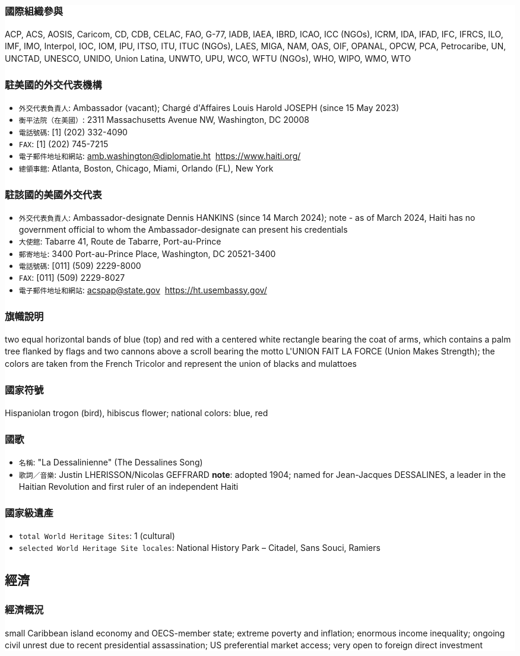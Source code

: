 ### 國際組織參與
ACP, ACS, AOSIS, Caricom, CD, CDB, CELAC, FAO, G-77, IADB, IAEA, IBRD, ICAO, ICC (NGOs), ICRM, IDA, IFAD, IFC, IFRCS, ILO, IMF, IMO, Interpol, IOC, IOM, IPU, ITSO, ITU, ITUC (NGOs), LAES, MIGA, NAM, OAS, OIF, OPANAL, OPCW, PCA, Petrocaribe, UN, UNCTAD, UNESCO, UNIDO, Union Latina, UNWTO, UPU, WCO, WFTU (NGOs), WHO, WIPO, WMO, WTO

### 駐美國的外交代表機構
- `外交代表負責人`: Ambassador (vacant); Chargé d'Affaires Louis Harold JOSEPH (since 15 May 2023)
- `衡平法院（在美國）`: 2311 Massachusetts Avenue NW, Washington, DC 20008
- `電話號碼`: [1] (202) 332-4090
- `FAX`: [1] (202) 745-7215
- `電子郵件地址和網站`: amb.washington@diplomatie.ht  https://www.haiti.org/
- `總領事館`: Atlanta, Boston, Chicago, Miami, Orlando (FL), New York

### 駐該國的美國外交代表
- `外交代表負責人`: Ambassador-designate Dennis HANKINS (since 14 March 2024); note - as of March 2024, Haiti has no government official to whom the Ambassador-designate can present his credentials   
- `大使館`: Tabarre 41, Route de Tabarre, Port-au-Prince
- `郵寄地址`: 3400 Port-au-Prince Place, Washington, DC 20521-3400
- `電話號碼`: [011] (509) 2229-8000
- `FAX`: [011] (509) 2229-8027
- `電子郵件地址和網站`: acspap@state.gov  https://ht.usembassy.gov/

### 旗幟說明
two equal horizontal bands of blue (top) and red with a centered white rectangle bearing the coat of arms, which contains a palm tree flanked by flags and two cannons above a scroll bearing the motto L'UNION FAIT LA FORCE (Union Makes Strength); the colors are taken from the French Tricolor and represent the union of blacks and mulattoes

### 國家符號
Hispaniolan trogon (bird), hibiscus flower; national colors: blue, red

### 國歌
- `名稱`: "La Dessalinienne" (The Dessalines Song)
- `歌詞／音樂`: Justin LHERISSON/Nicolas GEFFRARD
**note**:  adopted 1904; named for Jean-Jacques DESSALINES, a leader in the Haitian Revolution and first ruler of an independent Haiti

### 國家級遺產
- `total World Heritage Sites`: 1 (cultural)
- `selected World Heritage Site locales`: National History Park – Citadel, Sans Souci, Ramiers

## 經濟

### 經濟概況
small Caribbean island economy and OECS-member state; extreme poverty and inflation; enormous income inequality; ongoing civil unrest due to recent presidential assassination; US preferential market access; very open to foreign direct investment
